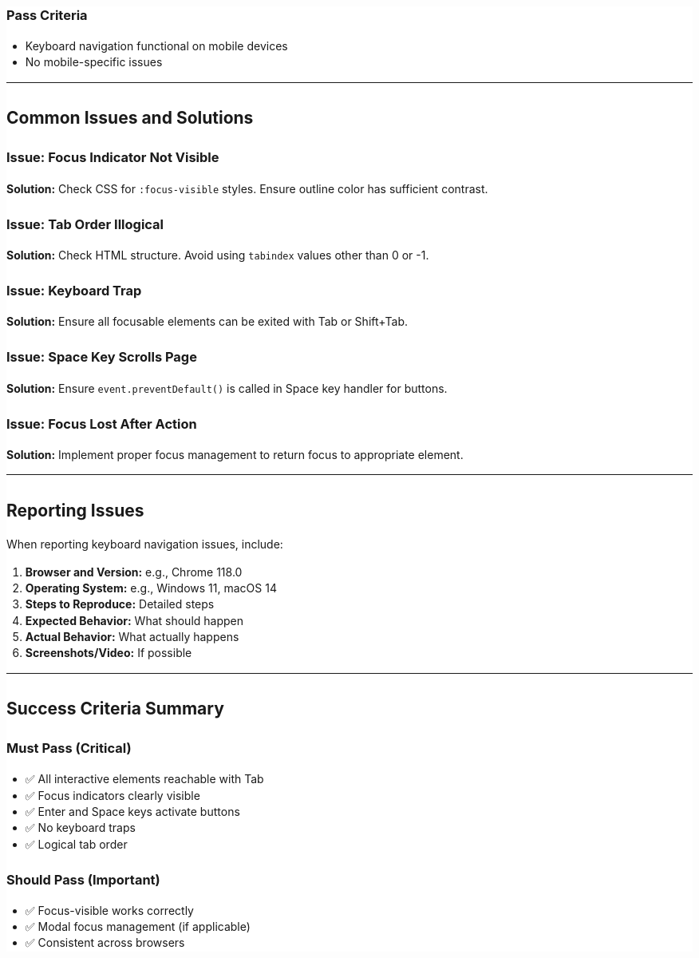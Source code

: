 ### Pass Criteria
- Keyboard navigation functional on mobile devices
- No mobile-specific issues

---

## Common Issues and Solutions

### Issue: Focus Indicator Not Visible
**Solution:** Check CSS for `:focus-visible` styles. Ensure outline color has sufficient contrast.

### Issue: Tab Order Illogical
**Solution:** Check HTML structure. Avoid using `tabindex` values other than 0 or -1.

### Issue: Keyboard Trap
**Solution:** Ensure all focusable elements can be exited with Tab or Shift+Tab.

### Issue: Space Key Scrolls Page
**Solution:** Ensure `event.preventDefault()` is called in Space key handler for buttons.

### Issue: Focus Lost After Action
**Solution:** Implement proper focus management to return focus to appropriate element.

---

## Reporting Issues

When reporting keyboard navigation issues, include:

1. **Browser and Version:** e.g., Chrome 118.0
2. **Operating System:** e.g., Windows 11, macOS 14
3. **Steps to Reproduce:** Detailed steps
4. **Expected Behavior:** What should happen
5. **Actual Behavior:** What actually happens
6. **Screenshots/Video:** If possible

---

## Success Criteria Summary

### Must Pass (Critical)
- ✅ All interactive elements reachable with Tab
- ✅ Focus indicators clearly visible
- ✅ Enter and Space keys activate buttons
- ✅ No keyboard traps
- ✅ Logical tab order

### Should Pass (Important)
- ✅ Focus-visible works correctly
- ✅ Modal focus management (if applicable)
- ✅ Consistent across browsers
